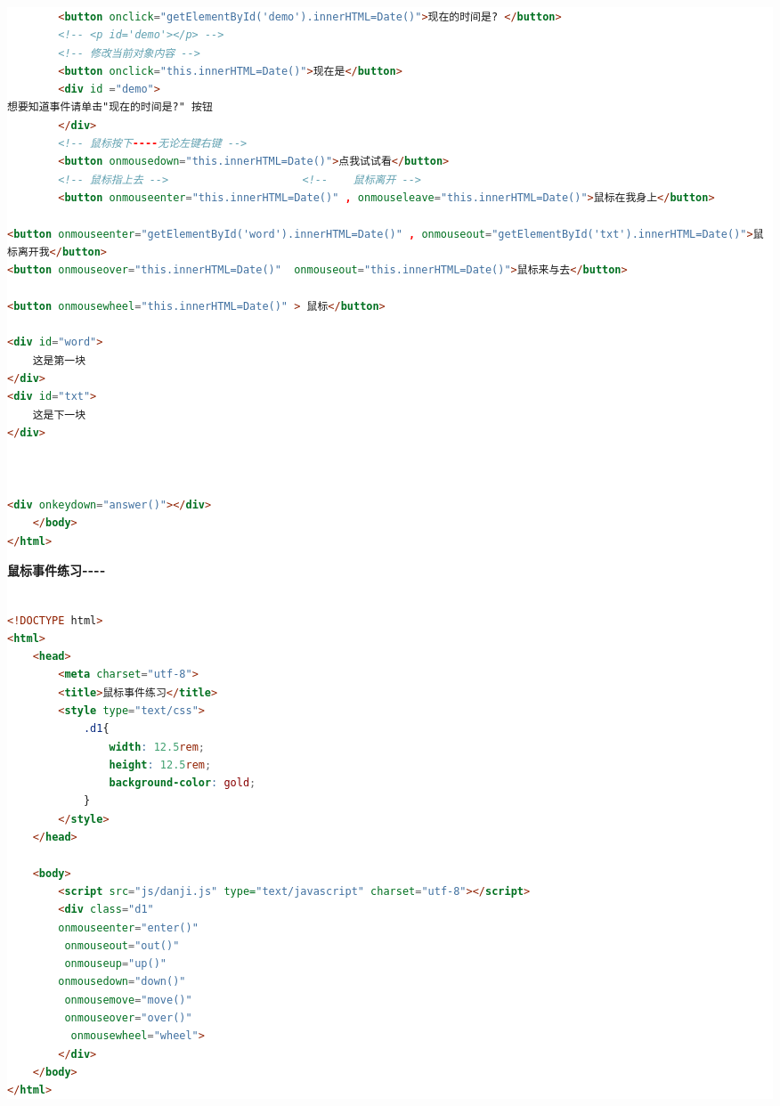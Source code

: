 ```html
		<button onclick="getElementById('demo').innerHTML=Date()">现在的时间是? </button>
		<!-- <p id='demo'></p> -->
		<!-- 修改当前对象内容 -->
		<button onclick="this.innerHTML=Date()">现在是</button>
		<div id ="demo">
想要知道事件请单击"现在的时间是?" 按钮
		</div>
		<!-- 鼠标按下----无论左键右键 -->
		<button onmousedown="this.innerHTML=Date()">点我试试看</button>
		<!-- 鼠标指上去 -->                     <!--    鼠标离开 -->
		<button onmouseenter="this.innerHTML=Date()" , onmouseleave="this.innerHTML=Date()">鼠标在我身上</button>

<button onmouseenter="getElementById('word').innerHTML=Date()" , onmouseout="getElementById('txt').innerHTML=Date()">鼠标离开我</button>
<button onmouseover="this.innerHTML=Date()"  onmouseout="this.innerHTML=Date()">鼠标来与去</button>

<button onmousewheel="this.innerHTML=Date()" > 鼠标</button>

<div id="word">
	这是第一块
</div>
<div id="txt">
	这是下一块
</div>



<div onkeydown="answer()"></div>
	</body>
</html>

```
**鼠标事件练习----**

```html

<!DOCTYPE html>
<html>
	<head>
		<meta charset="utf-8">
		<title>鼠标事件练习</title>
		<style type="text/css">
			.d1{
				width: 12.5rem;
				height: 12.5rem;
				background-color: gold;
			}
		</style>
	</head>
	
	<body>
		<script src="js/danji.js" type="text/javascript" charset="utf-8"></script>
		<div class="d1" 
		onmouseenter="enter()"
		 onmouseout="out()"
		 onmouseup="up()"
		onmousedown="down()"
		 onmousemove="move()" 
		 onmouseover="over()"
		  onmousewheel="wheel">		
		</div>
	</body>
</html>
```
